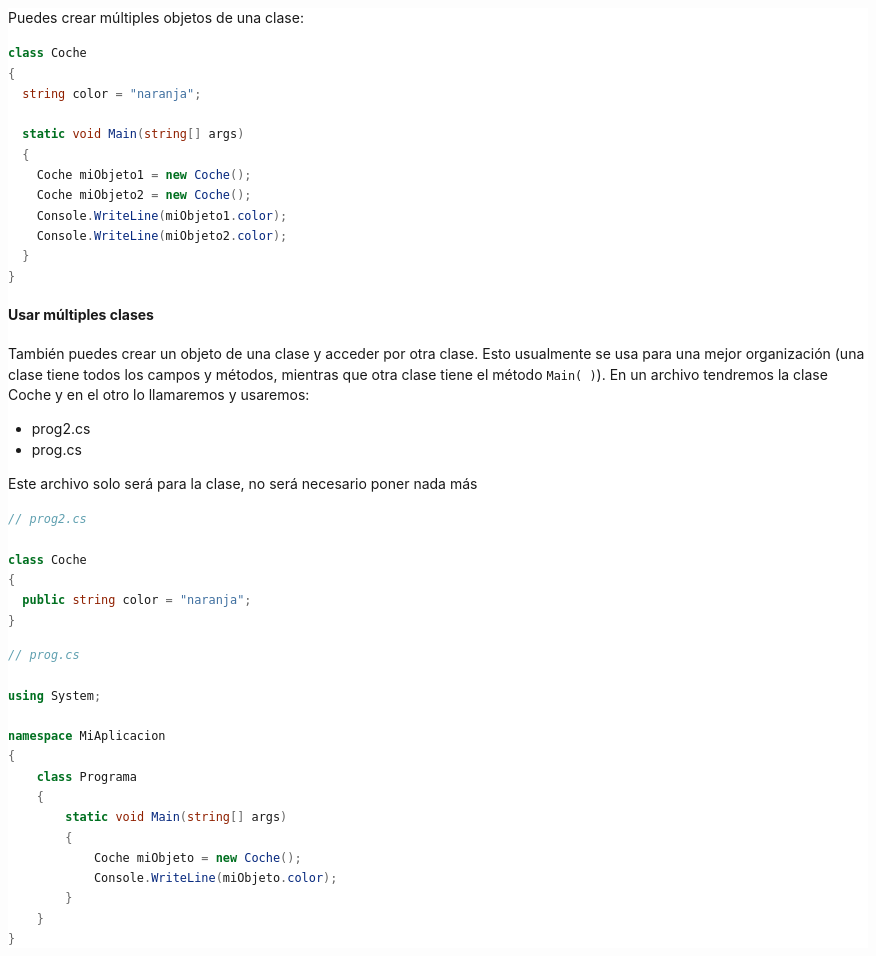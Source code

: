 Puedes crear múltiples objetos de una clase:

```C#
class Coche
{
  string color = "naranja";

  static void Main(string[] args)
  {
    Coche miObjeto1 = new Coche();
    Coche miObjeto2 = new Coche();
    Console.WriteLine(miObjeto1.color);
    Console.WriteLine(miObjeto2.color);
  }
}
```

#### Usar múltiples clases

También puedes crear un objeto de una clase y acceder por otra clase. Esto usualmente se usa para una mejor organización (una clase tiene todos los campos y métodos, mientras que otra clase tiene el método `Main( )`).
En un archivo tendremos la clase Coche y en el otro lo llamaremos y usaremos:

- prog2.cs
- prog.cs

Este archivo solo será para la clase, no será necesario poner nada más
```C#
// prog2.cs

class Coche
{
  public string color = "naranja";
}
```

```C#
// prog.cs

using System;

namespace MiAplicacion
{
    class Programa
    {
        static void Main(string[] args)
        {
            Coche miObjeto = new Coche();
            Console.WriteLine(miObjeto.color);
        }
    }
}
```
